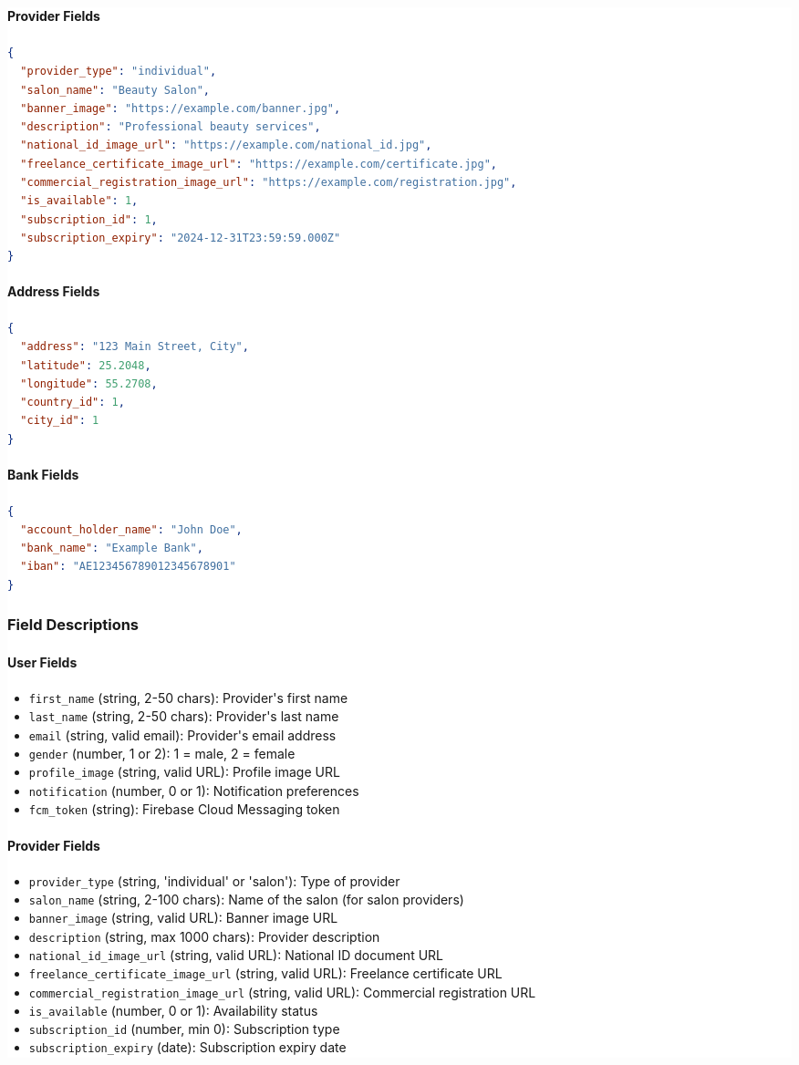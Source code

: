 #### Provider Fields
```json
{
  "provider_type": "individual",
  "salon_name": "Beauty Salon",
  "banner_image": "https://example.com/banner.jpg",
  "description": "Professional beauty services",
  "national_id_image_url": "https://example.com/national_id.jpg",
  "freelance_certificate_image_url": "https://example.com/certificate.jpg",
  "commercial_registration_image_url": "https://example.com/registration.jpg",
  "is_available": 1,
  "subscription_id": 1,
  "subscription_expiry": "2024-12-31T23:59:59.000Z"
}
```

#### Address Fields
```json
{
  "address": "123 Main Street, City",
  "latitude": 25.2048,
  "longitude": 55.2708,
  "country_id": 1,
  "city_id": 1
}
```

#### Bank Fields
```json
{
  "account_holder_name": "John Doe",
  "bank_name": "Example Bank",
  "iban": "AE123456789012345678901"
}
```

### Field Descriptions

#### User Fields
- `first_name` (string, 2-50 chars): Provider's first name
- `last_name` (string, 2-50 chars): Provider's last name
- `email` (string, valid email): Provider's email address
- `gender` (number, 1 or 2): 1 = male, 2 = female
- `profile_image` (string, valid URL): Profile image URL
- `notification` (number, 0 or 1): Notification preferences
- `fcm_token` (string): Firebase Cloud Messaging token

#### Provider Fields
- `provider_type` (string, 'individual' or 'salon'): Type of provider
- `salon_name` (string, 2-100 chars): Name of the salon (for salon providers)
- `banner_image` (string, valid URL): Banner image URL
- `description` (string, max 1000 chars): Provider description
- `national_id_image_url` (string, valid URL): National ID document URL
- `freelance_certificate_image_url` (string, valid URL): Freelance certificate URL
- `commercial_registration_image_url` (string, valid URL): Commercial registration URL
- `is_available` (number, 0 or 1): Availability status
- `subscription_id` (number, min 0): Subscription type
- `subscription_expiry` (date): Subscription expiry date
